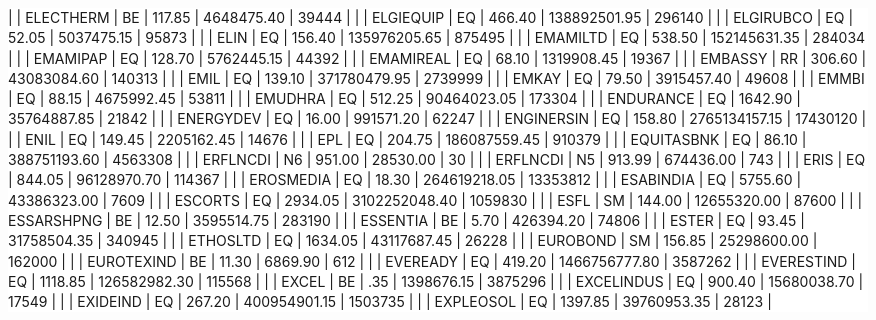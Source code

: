 |  | ELECTHERM | BE | 117.85 | 4648475.40 | 39444 |
|  | ELGIEQUIP | EQ | 466.40 | 138892501.95 | 296140 |
|  | ELGIRUBCO | EQ | 52.05 | 5037475.15 | 95873 |
|  | ELIN | EQ | 156.40 | 135976205.65 | 875495 |
|  | EMAMILTD | EQ | 538.50 | 152145631.35 | 284034 |
|  | EMAMIPAP | EQ | 128.70 | 5762445.15 | 44392 |
|  | EMAMIREAL | EQ | 68.10 | 1319908.45 | 19367 |
|  | EMBASSY | RR | 306.60 | 43083084.60 | 140313 |
|  | EMIL | EQ | 139.10 | 371780479.95 | 2739999 |
|  | EMKAY | EQ | 79.50 | 3915457.40 | 49608 |
|  | EMMBI | EQ | 88.15 | 4675992.45 | 53811 |
|  | EMUDHRA | EQ | 512.25 | 90464023.05 | 173304 |
|  | ENDURANCE | EQ | 1642.90 | 35764887.85 | 21842 |
|  | ENERGYDEV | EQ | 16.00 | 991571.20 | 62247 |
|  | ENGINERSIN | EQ | 158.80 | 2765134157.15 | 17430120 |
|  | ENIL | EQ | 149.45 | 2205162.45 | 14676 |
|  | EPL | EQ | 204.75 | 186087559.45 | 910379 |
|  | EQUITASBNK | EQ | 86.10 | 388751193.60 | 4563308 |
|  | ERFLNCDI | N6 | 951.00 | 28530.00 | 30 |
|  | ERFLNCDI | N5 | 913.99 | 674436.00 | 743 |
|  | ERIS | EQ | 844.05 | 96128970.70 | 114367 |
|  | EROSMEDIA | EQ | 18.30 | 264619218.05 | 13353812 |
|  | ESABINDIA | EQ | 5755.60 | 43386323.00 | 7609 |
|  | ESCORTS | EQ | 2934.05 | 3102252048.40 | 1059830 |
|  | ESFL | SM | 144.00 | 12655320.00 | 87600 |
|  | ESSARSHPNG | BE | 12.50 | 3595514.75 | 283190 |
|  | ESSENTIA | BE | 5.70 | 426394.20 | 74806 |
|  | ESTER | EQ | 93.45 | 31758504.35 | 340945 |
|  | ETHOSLTD | EQ | 1634.05 | 43117687.45 | 26228 |
|  | EUROBOND | SM | 156.85 | 25298600.00 | 162000 |
|  | EUROTEXIND | BE | 11.30 | 6869.90 | 612 |
|  | EVEREADY | EQ | 419.20 | 1466756777.80 | 3587262 |
|  | EVERESTIND | EQ | 1118.85 | 126582982.30 | 115568 |
|  | EXCEL | BE | .35 | 1398676.15 | 3875296 |
|  | EXCELINDUS | EQ | 900.40 | 15680038.70 | 17549 |
|  | EXIDEIND | EQ | 267.20 | 400954901.15 | 1503735 |
|  | EXPLEOSOL | EQ | 1397.85 | 39760953.35 | 28123 |